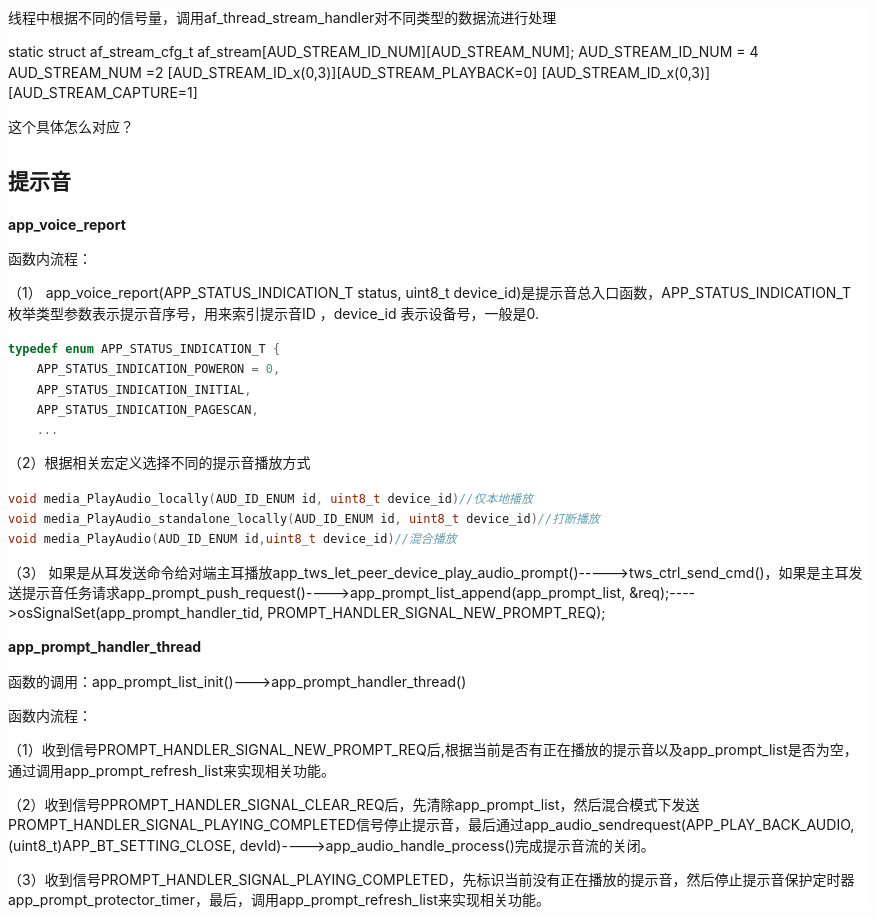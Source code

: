 

线程中根据不同的信号量，调用af_thread_stream_handler对不同类型的数据流进行处理

static struct af_stream_cfg_t af_stream\[AUD_STREAM_ID_NUM]\[AUD_STREAM_NUM];
AUD_STREAM_ID_NUM = 4 AUD_STREAM_NUM =2
[AUD_STREAM_ID_x(0,3)]\[AUD_STREAM_PLAYBACK=0]
[AUD_STREAM_ID_x(0,3)]\[AUD_STREAM_CAPTURE=1]

这个具体怎么对应？





## 提示音

**app_voice_report**

函数内流程：

（1） app_voice_report(APP_STATUS_INDICATION_T status, uint8_t device_id)是提示音总入口函数，APP_STATUS_INDICATION_T 枚举类型参数表示提示音序号，用来索引提示音ID  ，device_id  表示设备号，一般是0.

```c
typedef enum APP_STATUS_INDICATION_T {
    APP_STATUS_INDICATION_POWERON = 0,
    APP_STATUS_INDICATION_INITIAL,
    APP_STATUS_INDICATION_PAGESCAN,
    ...
```

（2）根据相关宏定义选择不同的提示音播放方式

```c
void media_PlayAudio_locally(AUD_ID_ENUM id, uint8_t device_id)//仅本地播放
void media_PlayAudio_standalone_locally(AUD_ID_ENUM id, uint8_t device_id)//打断播放
void media_PlayAudio(AUD_ID_ENUM id,uint8_t device_id)//混合播放
```

（3） 如果是从耳发送命令给对端主耳播放app_tws_let_peer_device_play_audio_prompt()----->tws_ctrl_send_cmd()，如果是主耳发送提示音任务请求app_prompt_push_request()---->app_prompt_list_append(app_prompt_list, &req);---->osSignalSet(app_prompt_handler_tid, PROMPT_HANDLER_SIGNAL_NEW_PROMPT_REQ);

**app_prompt_handler_thread**

函数的调用：app_prompt_list_init()--->app_prompt_handler_thread()

函数内流程： 

（1）收到信号PROMPT_HANDLER_SIGNAL_NEW_PROMPT_REQ后,根据当前是否有正在播放的提示音以及app_prompt_list是否为空，通过调用app_prompt_refresh_list来实现相关功能。

 （2）收到信号PPROMPT_HANDLER_SIGNAL_CLEAR_REQ后，先清除app_prompt_list，然后混合模式下发送PROMPT_HANDLER_SIGNAL_PLAYING_COMPLETED信号停止提示音，最后通过app_audio_sendrequest(APP_PLAY_BACK_AUDIO, (uint8_t)APP_BT_SETTING_CLOSE, devId)---->app_audio_handle_process()完成提示音流的关闭。

（3）收到信号PROMPT_HANDLER_SIGNAL_PLAYING_COMPLETED，先标识当前没有正在播放的提示音，然后停止提示音保护定时器app_prompt_protector_timer，最后，调用app_prompt_refresh_list来实现相关功能。
